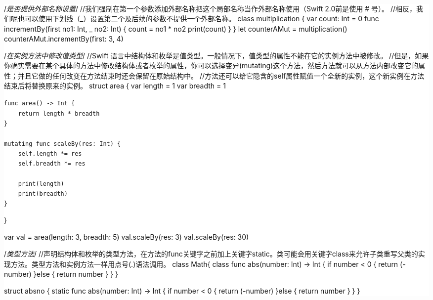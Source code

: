 /*是否提供外部名称设置*/
//我们强制在第一个参数添加外部名称把这个局部名称当作外部名称使用（Swift 2.0前是使用 # 号）。
//相反，我们呢也可以使用下划线（_）设置第二个及后续的参数不提供一个外部名称。
class multiplication {
    var count: Int = 0
    func incrementBy(first no1: Int, _ no2: Int) {
        count = no1 * no2
        print(count)
    }
}
let counterAMut = multiplication()
counterAMut.incrementBy(first: 3, 4)

/*在实例方法中修改值类型*/
//Swift 语言中结构体和枚举是值类型。一般情况下，值类型的属性不能在它的实例方法中被修改。
//但是，如果你确实需要在某个具体的方法中修改结构体或者枚举的属性，你可以选择变异(mutating)这个方法，然后方法就可以从方法内部改变它的属性；并且它做的任何改变在方法结束时还会保留在原始结构中。
//方法还可以给它隐含的self属性赋值一个全新的实例，这个新实例在方法结束后将替换原来的实例。
struct area {
    var length = 1
    var breadth = 1
    
    func area() -> Int {
        return length * breadth
    }
    
    mutating func scaleBy(res: Int) {
        self.length *= res
        self.breadth *= res
        
        print(length)
        print(breadth)
    }
}

var val = area(length: 3, breadth: 5)
val.scaleBy(res: 3)
val.scaleBy(res: 30)

/*类型方法*/
//声明结构体和枚举的类型方法，在方法的func关键字之前加上关键字static。类可能会用关键字class来允许子类重写父类的实现方法。类型方法和实例方法一样用点号(.)语法调用。
class Math{
    class func abs(number: Int) -> Int {
        if number < 0 {
            return (-number)
        }else {
            return number
        }
    }
}

struct absno {
    static func abs(number: Int) -> Int {
        if number < 0 {
            return (-number)
        }else {
            return number
        }
    }
}
